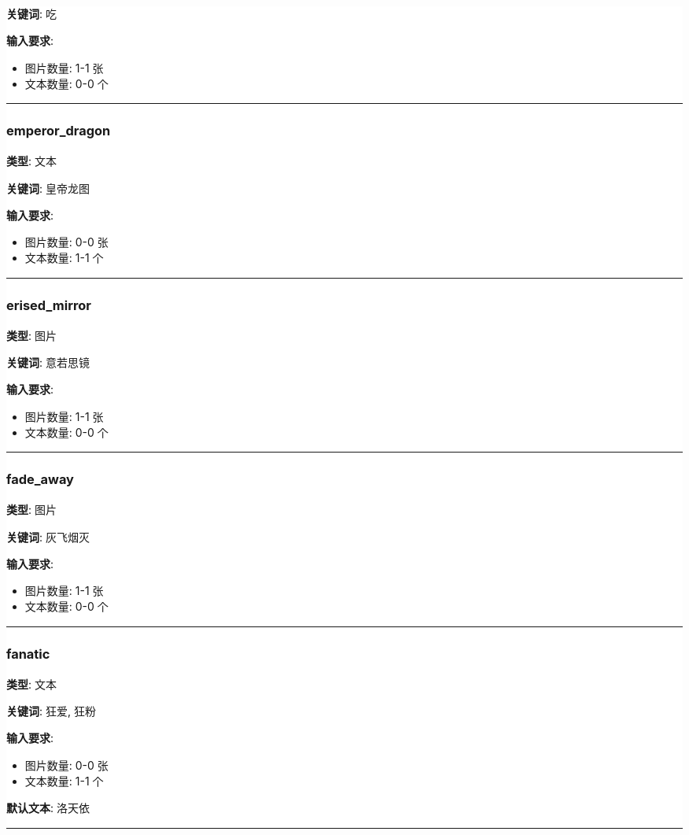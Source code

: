 **关键词**: 吃

**输入要求**:
- 图片数量: 1-1 张
- 文本数量: 0-0 个


---

### emperor_dragon

**类型**: 文本

**关键词**: 皇帝龙图

**输入要求**:
- 图片数量: 0-0 张
- 文本数量: 1-1 个


---

### erised_mirror

**类型**: 图片

**关键词**: 意若思镜

**输入要求**:
- 图片数量: 1-1 张
- 文本数量: 0-0 个


---

### fade_away

**类型**: 图片

**关键词**: 灰飞烟灭

**输入要求**:
- 图片数量: 1-1 张
- 文本数量: 0-0 个


---

### fanatic

**类型**: 文本

**关键词**: 狂爱, 狂粉

**输入要求**:
- 图片数量: 0-0 张
- 文本数量: 1-1 个

**默认文本**: 洛天依

---